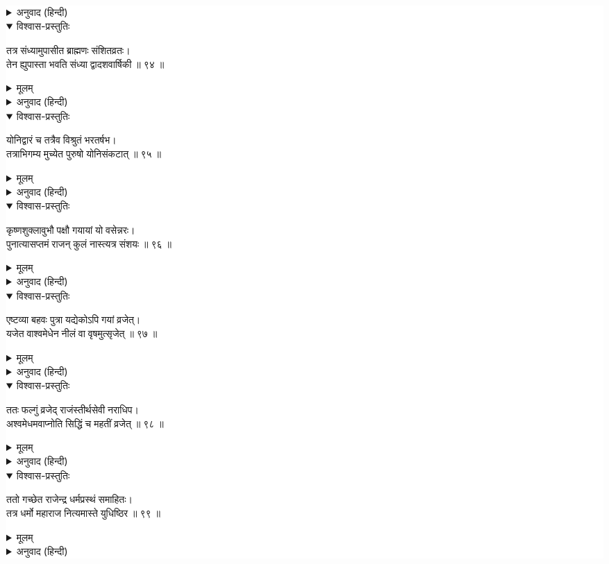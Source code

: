 <details><summary>अनुवाद (हिन्दी)</summary></details>

<details open><summary>विश्वास-प्रस्तुतिः</summary>

तत्र संध्यामुपासीत ब्राह्मणः संशितव्रतः।  
तेन ह्युपास्ता भवति संध्या द्वादशवार्षिकी ॥ ९४ ॥
</details>

<details><summary>मूलम्</summary></details>

<details><summary>अनुवाद (हिन्दी)</summary></details>

<details open><summary>विश्वास-प्रस्तुतिः</summary>

योनिद्वारं च तत्रैव विश्रुतं भरतर्षभ।  
तत्राभिगम्य मुच्येत पुरुषो योनिसंकटात् ॥ ९५ ॥
</details>

<details><summary>मूलम्</summary></details>

<details><summary>अनुवाद (हिन्दी)</summary></details>

<details open><summary>विश्वास-प्रस्तुतिः</summary>

कृष्णशुक्लावुभौ पक्षौ गयायां यो वसेन्नरः।  
पुनात्यासप्तमं राजन् कुलं नास्त्यत्र संशयः ॥ ९६ ॥
</details>

<details><summary>मूलम्</summary></details>

<details><summary>अनुवाद (हिन्दी)</summary></details>

<details open><summary>विश्वास-प्रस्तुतिः</summary>

एष्टव्या बहवः पुत्रा यद्येकोऽपि गयां व्रजेत्।  
यजेत वाश्वमेधेन नीलं वा वृषमुत्सृजेत् ॥ ९७ ॥
</details>

<details><summary>मूलम्</summary></details>

<details><summary>अनुवाद (हिन्दी)</summary></details>

<details open><summary>विश्वास-प्रस्तुतिः</summary>

ततः फल्गुं व्रजेद् राजंस्तीर्थसेवी नराधिप।  
अश्वमेधमवाप्नोति सिद्धिं च महतीं व्रजेत् ॥ ९८ ॥
</details>

<details><summary>मूलम्</summary></details>

<details><summary>अनुवाद (हिन्दी)</summary></details>

<details open><summary>विश्वास-प्रस्तुतिः</summary>

ततो गच्छेत राजेन्द्र धर्मप्रस्थं समाहितः।  
तत्र धर्मो महाराज नित्यमास्ते युधिष्ठिर ॥ ९९ ॥
</details>

<details><summary>मूलम्</summary></details>

<details><summary>अनुवाद (हिन्दी)</summary></details>
